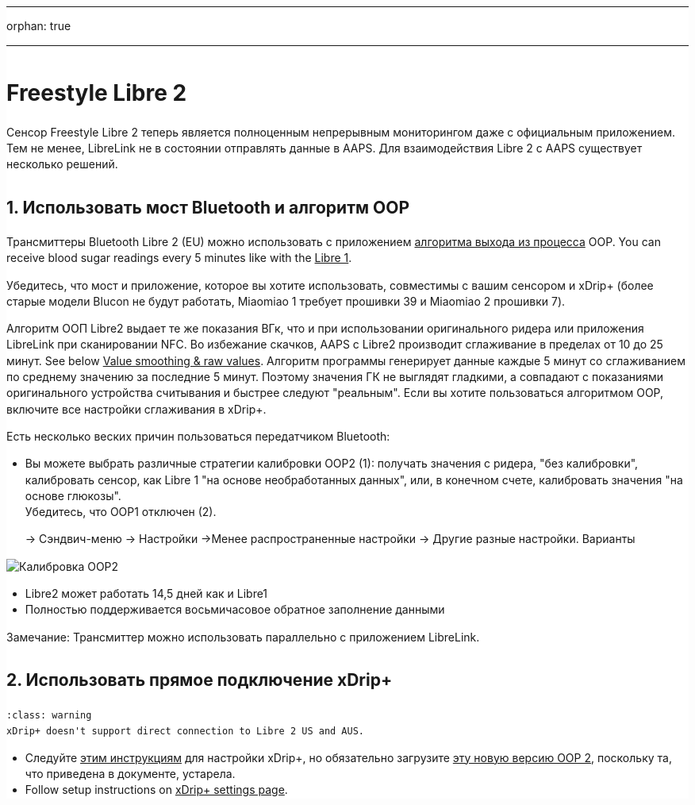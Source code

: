 - - -
orphan: true
- - -

# Freestyle Libre 2

Сенсор Freestyle Libre 2 теперь является полноценным непрерывным мониторингом даже с официальным приложением. Тем не менее, LibreLink не в состоянии отправлять данные в AAPS. Для взаимодействия Libre 2 с AAPS существует несколько решений.

## 1. Использовать мост Bluetooth и алгоритм OOP

Трансмиттеры Bluetooth Libre 2 (EU) можно использовать с приложением [алгоритма выхода из процесса](https://drive.google.com/file/d/1f1VHW2I8w7Xe3kSQqdaY3kihPLs47ILS/view) OOP. You can receive blood sugar readings every 5 minutes like with the [Libre 1](./Libre1.md).

Убедитесь, что мост и приложение, которое вы хотите использовать, совместимы с вашим сенсором и xDrip+ (более старые модели Blucon не будут работать, Miaomiao 1 требует прошивки 39 и Miaomiao 2 прошивки 7).

Алгоритм ООП Libre2 выдает те же показания BГк, что и при использовании оригинального ридера или приложения LibreLink при сканировании NFC. Во избежание скачков, AAPS с Libre2 производит сглаживание в пределах от 10 до 25 минут. See below [Value smoothing & raw values](#libre2-value-smoothing-raw-values). Алгоритм программы генерирует данные каждые 5 минут со сглаживанием по среднему значению за последние 5 минут. Поэтому значения ГК не выглядят гладкими, а совпадают с показаниями оригинального устройства считывания и быстрее следуют "реальным". Если вы хотите пользоваться алгоритмом OOP, включите все настройки сглаживания в xDrip+.

Есть несколько веских причин пользоваться передатчиком Bluetooth:

-   Вы можете выбрать различные стратегии калибровки OOP2 (1): получать значения с ридера, "без калибровки", калибровать сенсор, как Libre 1 "на основе необработанных данных", или, в конечном счете, калибровать значения "на основе глюкозы".  
  Убедитесь, что OOP1 отключен (2).

    → Сэндвич-меню → Настройки →Менее распространенные настройки → Другие разные настройки. Варианты

![Калибровка OOP2](../images/Libre2_OOP2Calibration.png)

-   Libre2 может работать 14,5 дней как и Libre1
-   Полностью поддерживается восьмичасовое обратное заполнение данными

Замечание: Трансмиттер можно использовать параллельно с приложением LibreLink.

## 2. Использовать прямое подключение xDrip+

```{admonition} Libre 2 EU only
:class: warning
xDrip+ doesn't support direct connection to Libre 2 US and AUS.  
```

- Следуйте [этим инструкциям](https://www.minimallooper.com/post/how-to-setup-freestyle-libre-2-and-oop2-to-use-a-native-bluetooth-connection-in-xdrip) для настройки xDrip+, но обязательно загрузите [эту новую версию OOP 2](https://drive.google.com/file/d/1f1VHW2I8w7Xe3kSQqdaY3kihPLs47ILS/view), поскольку та, что приведена в документе, устарела.
- Follow setup instructions on [xDrip+ settings page](../CompatibleCgms/xDrip.md).
